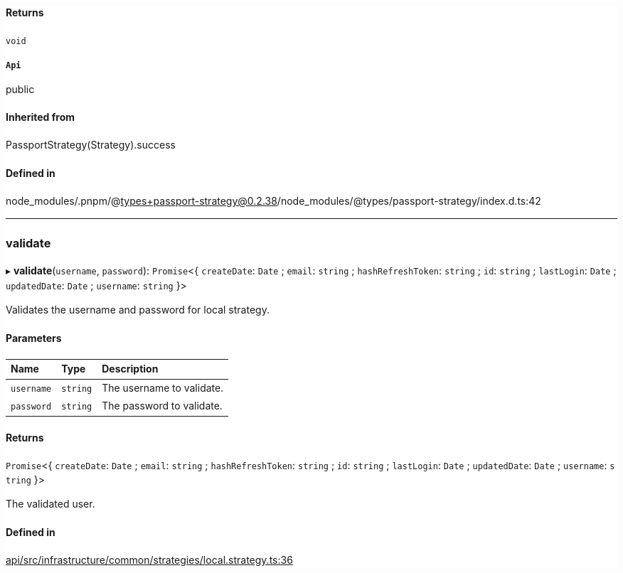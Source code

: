 #### Returns

`void`

**`Api`**

public

#### Inherited from

PassportStrategy(Strategy).success

#### Defined in

node_modules/.pnpm/@types+passport-strategy@0.2.38/node_modules/@types/passport-strategy/index.d.ts:42

---

### validate

▸ **validate**(`username`, `password`): `Promise`\<\{ `createDate`: `Date` ; `email`: `string` ; `hashRefreshToken`: `string` ; `id`: `string` ; `lastLogin`: `Date` ; `updatedDate`: `Date` ; `username`: `string` }\>

Validates the username and password for local strategy.

#### Parameters

| Name       | Type     | Description               |
| :--------- | :------- | :------------------------ |
| `username` | `string` | The username to validate. |
| `password` | `string` | The password to validate. |

#### Returns

`Promise`\<\{ `createDate`: `Date` ; `email`: `string` ; `hashRefreshToken`: `string` ; `id`: `string` ; `lastLogin`: `Date` ; `updatedDate`: `Date` ; `username`: `string` }\>

The validated user.

#### Defined in

[api/src/infrastructure/common/strategies/local.strategy.ts:36](https://github.com/No-Country/restaurant-reservation-manager/blob/d2fd85f/api/src/infrastructure/common/strategies/local.strategy.ts#L36)
